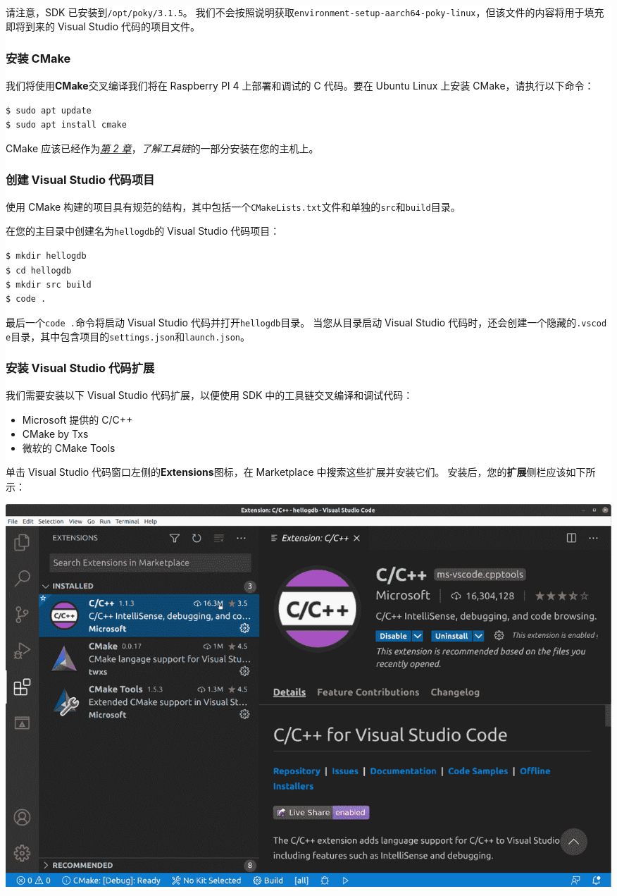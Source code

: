 请注意，SDK 已安装到`/opt/poky/3.1.5`。 我们不会按照说明获取`environment-setup-aarch64-poky-linux`，但该文件的内容将用于填充即将到来的 Visual Studio 代码的项目文件。

### 安装 CMake

我们将使用**CMake**交叉编译我们将在 Raspberry PI 4 上部署和调试的 C 代码。要在 Ubuntu Linux 上安装 CMake，请执行以下命令：

```sh
$ sudo apt update
$ sudo apt install cmake
```

CMake 应该已经作为[*第 2 章*](02.html#_idTextAnchor029)，*了解工具链*的一部分安装在您的主机上。

### 创建 Visual Studio 代码项目

使用 CMake 构建的项目具有规范的结构，其中包括一个`CMakeLists.txt`文件和单独的`src`和`build`目录。

在您的主目录中创建名为`hellogdb`的 Visual Studio 代码项目：

```sh
$ mkdir hellogdb
$ cd hellogdb
$ mkdir src build
$ code .
```

最后一个`code .`命令将启动 Visual Studio 代码并打开`hellogdb`目录。 当您从目录启动 Visual Studio 代码时，还会创建一个隐藏的`.vscode`目录，其中包含项目的`settings.json`和`launch.json`。

### 安装 Visual Studio 代码扩展

我们需要安装以下 Visual Studio 代码扩展，以便使用 SDK 中的工具链交叉编译和调试代码：

*   Microsoft 提供的 C/C++
*   CMake by Txs
*   微软的 CMake Tools

单击 Visual Studio 代码窗口左侧的**Extensions**图标，在 Marketplace 中搜索这些扩展并安装它们。 安装后，您的**扩展**侧栏应该如下所示：

![Figure 19.5 – Extensions](img/B11566_19_05.jpg)